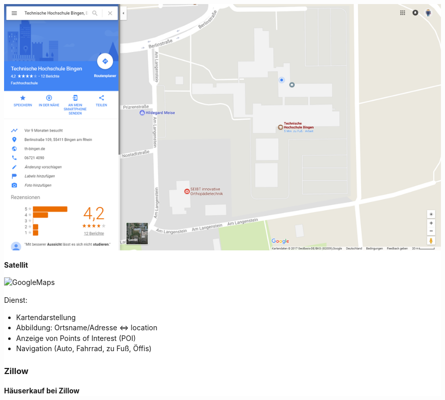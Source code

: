 ![GoogleMaps](img/GoogleMaps-TH-Bingen.PNG)

**Satellit**

![GoogleMaps](img/GoogleMaps-TH-Bingen-Satellite.PNG)

Dienst:

- Kartendarstellung
- Abbildung: Ortsname/Adresse <=> location
- Anzeige von Points of Interest (POI)
- Navigation (Auto, Fahrrad, zu Fuß, Öffis)

### Zillow

**Häuserkauf bei Zillow**
